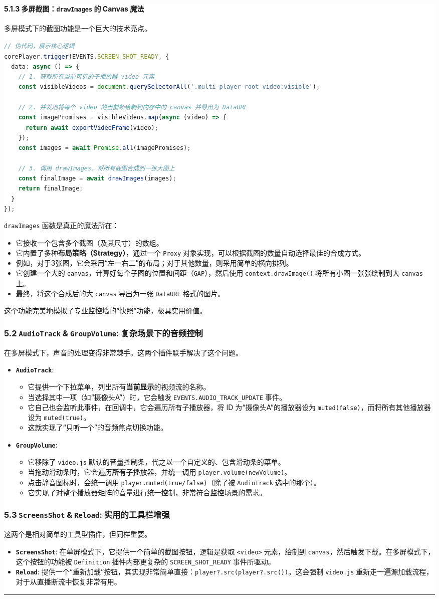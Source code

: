 #### 5.1.3 多屏截图：`drawImages` 的 Canvas 魔法

多屏模式下的截图功能是一个巨大的技术亮点。

```typescript
// 伪代码，展示核心逻辑
corePlayer.trigger(EVENTS.SCREEN_SHOT_READY, {
  data: async () => {
    // 1. 获取所有当前可见的子播放器 video 元素
    const visibleVideos = document.querySelectorAll('.multi-player-root video:visible');
    
    // 2. 并发地将每个 video 的当前帧绘制到内存中的 canvas 并导出为 DataURL
    const imagePromises = visibleVideos.map(async (video) => {
      return await exportVideoFrame(video);
    });
    const images = await Promise.all(imagePromises);

    // 3. 调用 drawImages，将所有截图合成到一张大图上
    const finalImage = await drawImages(images);
    return finalImage;
  }
});
```

`drawImages` 函数是真正的魔法所在：
*   它接收一个包含多个截图（及其尺寸）的数组。
*   它内置了多种**布局策略（Strategy）**，通过一个 `Proxy` 对象实现，可以根据截图的数量自动选择最佳的合成方式。
*   例如，对于3张图，它会采用“左一右二”的布局；对于其他数量，则采用简单的横向排列。
*   它创建一个大的 `canvas`，计算好每个子图的位置和间距（`GAP`），然后使用 `context.drawImage()` 将所有小图一张张绘制到大 `canvas` 上。
*   最终，将这个合成后的大 `canvas` 导出为一张 `DataURL` 格式的图片。

这个功能完美地模拟了专业监控墙的“快照”功能，极具实用价值。

### 5.2 `AudioTrack` & `GroupVolume`: 复杂场景下的音频控制

在多屏模式下，声音的处理变得非常棘手。这两个插件联手解决了这个问题。

*   **`AudioTrack`**:
    *   它提供一个下拉菜单，列出所有**当前显示**的视频流的名称。
    *   当选择其中一项（如“摄像头A”）时，它会触发 `EVENTS.AUDIO_TRACK_UPDATE` 事件。
    *   它自己也会监听此事件，在回调中，它会遍历所有子播放器，将 ID 为“摄像头A”的播放器设为 `muted(false)`，而将所有其他播放器设为 `muted(true)`。
    *   这就实现了“只听一个”的音频焦点切换功能。

*   **`GroupVolume`**:
    *   它移除了 `video.js` 默认的音量控制条，代之以一个自定义的、包含滑动条的菜单。
    *   当拖动滑动条时，它会遍历**所有**子播放器，并统一调用 `player.volume(newVolume)`。
    *   点击静音图标时，会统一调用 `player.muted(true/false)`（除了被 `AudioTrack` 选中的那个）。
    *   它实现了对整个播放器矩阵的音量进行统一控制，非常符合监控场景的需求。

### 5.3 `ScreensShot` & `Reload`: 实用的工具栏增强

这两个是相对简单的工具型插件，但同样重要。

*   **`ScreensShot`**: 在单屏模式下，它提供一个简单的截图按钮，逻辑是获取 `<video>` 元素，绘制到 `canvas`，然后触发下载。在多屏模式下，这个按钮的功能被 `Definition` 插件内部更复杂的 `SCREEN_SHOT_READY` 事件所驱动。
*   **`Reload`**: 提供一个“重新加载”按钮，其实现非常简单直接：`player?.src(player?.src())`。这会强制 `video.js` 重新走一遍源加载流程，对于从直播断流中恢复非常有用。

---